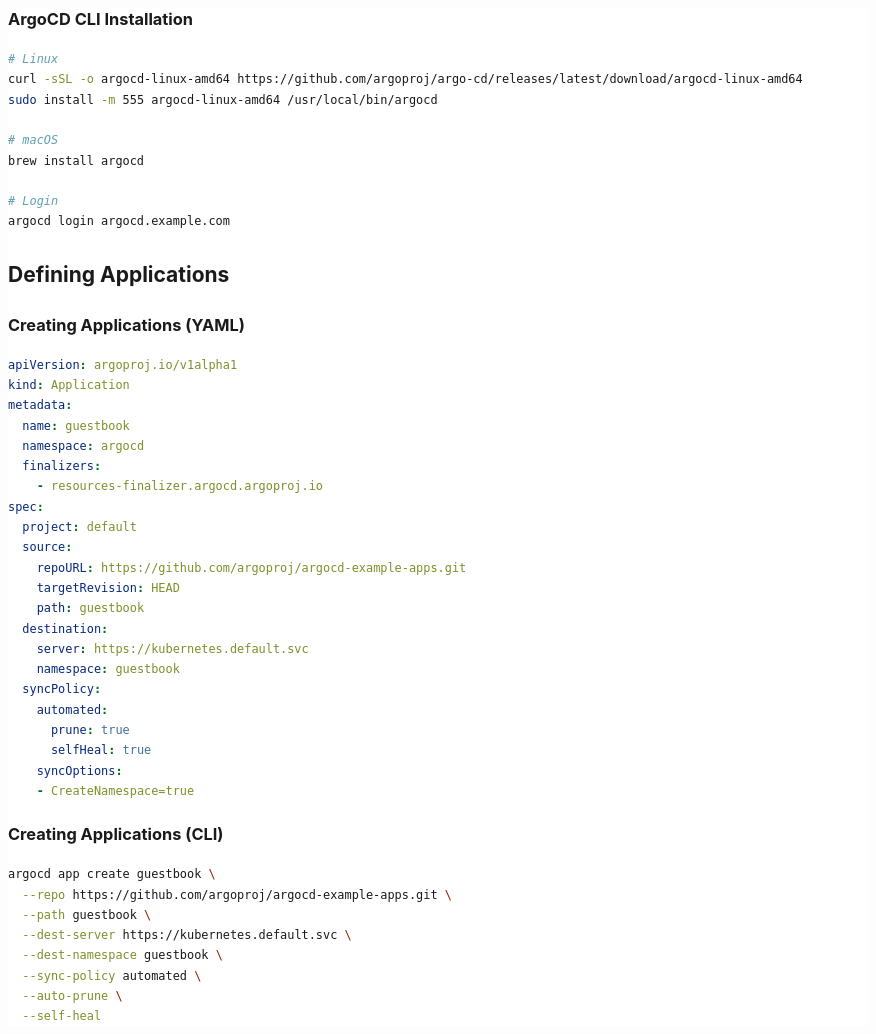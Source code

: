 ```yaml
```

### ArgoCD CLI Installation

```bash
# Linux
curl -sSL -o argocd-linux-amd64 https://github.com/argoproj/argo-cd/releases/latest/download/argocd-linux-amd64
sudo install -m 555 argocd-linux-amd64 /usr/local/bin/argocd

# macOS
brew install argocd

# Login
argocd login argocd.example.com
```

## Defining Applications

### Creating Applications (YAML)

```yaml
apiVersion: argoproj.io/v1alpha1
kind: Application
metadata:
  name: guestbook
  namespace: argocd
  finalizers:
    - resources-finalizer.argocd.argoproj.io
spec:
  project: default
  source:
    repoURL: https://github.com/argoproj/argocd-example-apps.git
    targetRevision: HEAD
    path: guestbook
  destination:
    server: https://kubernetes.default.svc
    namespace: guestbook
  syncPolicy:
    automated:
      prune: true
      selfHeal: true
    syncOptions:
    - CreateNamespace=true
```

### Creating Applications (CLI)

```bash
argocd app create guestbook \
  --repo https://github.com/argoproj/argocd-example-apps.git \
  --path guestbook \
  --dest-server https://kubernetes.default.svc \
  --dest-namespace guestbook \
  --sync-policy automated \
  --auto-prune \
  --self-heal
```

